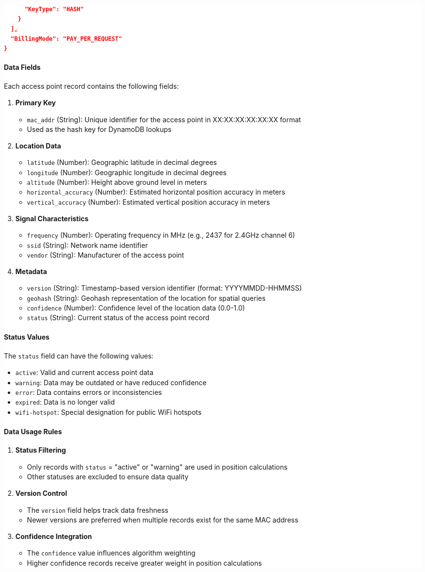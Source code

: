 ```json
      "KeyType": "HASH"
    }
  ],
  "BillingMode": "PAY_PER_REQUEST"
}
```

#### Data Fields

Each access point record contains the following fields:

1. **Primary Key**
   - `mac_addr` (String): Unique identifier for the access point in XX:XX:XX:XX:XX:XX format
   - Used as the hash key for DynamoDB lookups

2. **Location Data**
   - `latitude` (Number): Geographic latitude in decimal degrees
   - `longitude` (Number): Geographic longitude in decimal degrees
   - `altitude` (Number): Height above ground level in meters
   - `horizontal_accuracy` (Number): Estimated horizontal position accuracy in meters
   - `vertical_accuracy` (Number): Estimated vertical position accuracy in meters

3. **Signal Characteristics**
   - `frequency` (Number): Operating frequency in MHz (e.g., 2437 for 2.4GHz channel 6)
   - `ssid` (String): Network name identifier
   - `vendor` (String): Manufacturer of the access point

4. **Metadata**
   - `version` (String): Timestamp-based version identifier (format: YYYYMMDD-HHMMSS)
   - `geohash` (String): Geohash representation of the location for spatial queries
   - `confidence` (Number): Confidence level of the location data (0.0-1.0)
   - `status` (String): Current status of the access point record

#### Status Values

The `status` field can have the following values:
- `active`: Valid and current access point data
- `warning`: Data may be outdated or have reduced confidence
- `error`: Data contains errors or inconsistencies
- `expired`: Data is no longer valid
- `wifi-hotspot`: Special designation for public WiFi hotspots

#### Data Usage Rules

1. **Status Filtering**
   - Only records with `status` = "active" or "warning" are used in position calculations
   - Other statuses are excluded to ensure data quality

2. **Version Control**
   - The `version` field helps track data freshness
   - Newer versions are preferred when multiple records exist for the same MAC address

3. **Confidence Integration**
   - The `confidence` value influences algorithm weighting
   - Higher confidence records receive greater weight in position calculations
